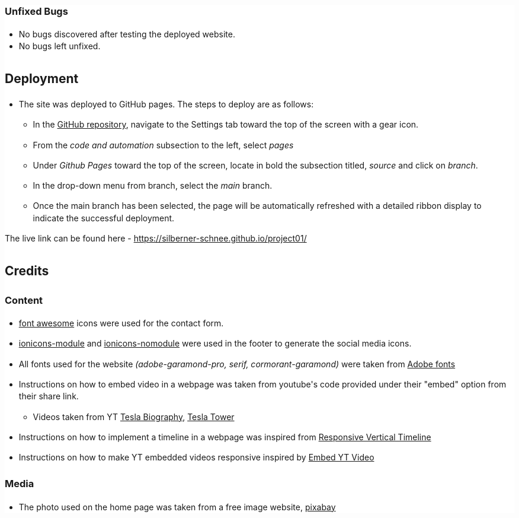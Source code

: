 ### Unfixed Bugs

- No bugs discovered after testing the deployed website. 
- No bugs left unfixed. 


## Deployment

- The site was deployed to GitHub pages. The steps to deploy are as follows: 
  - In the [GitHub repository](https://github.com/silberner-schnee/project01), navigate to the Settings tab toward the top of the screen with a gear icon.  

  - From the *code and automation* subsection to the left, select *pages* 

  - Under *Github Pages* toward the top of the screen, locate in bold the subsection titled, *source* and click on *branch*. 

  - In the drop-down menu from branch, select the *main* branch. 

  - Once the main branch has been selected, the page will be automatically refreshed with a detailed ribbon display to indicate the successful deployment. 

The live link can be found here - https://silberner-schnee.github.io/project01/

## Credits 

### Content 

- [font awesome](https://kit.fontawesome.com/65a0f11d5d.js") icons were used for the contact form.
- [ionicons-module](https://unpkg.com/ionicons@5.5.2/dist/ionicons/ionicons.esm.js") and [ionicons-nomodule]("https://unpkg.com/ionicons@5.5.2/dist/ionicons/ionicons.js") were used in the footer to generate the social media icons.

- All fonts used for the website _(adobe-garamond-pro, serif, cormorant-garamond)_ were taken from [Adobe fonts]("https://use.typekit.net/djv5dul.css") 

- Instructions on how to embed video in a webpage was taken from youtube's code provided under their "embed" option from their share link. 
  - Videos taken from YT [Tesla Biography](https://pixabay.com/vectors/man-nikola-tesla-inventor-science-5437917/), [Tesla Tower](https://www.youtube.com/watch?v=QdZIuB9K6zE&feature=emb_title)

- Instructions on how to implement a timeline in a webpage was inspired from [Responsive Vertical Timeline](https://www.youtube.com/watch?v=-uzOuGlUfDQ)

- Instructions on how to make YT embedded videos responsive inspired by [Embed YT Video](https://www.youtube.com/watch?v=9YffrCViTVk)


### Media

- The photo used on the home page was taken from a free image website, [pixabay](https://pixabay.com/vectors/man-nikola-tesla-inventor-science-5437917/)
